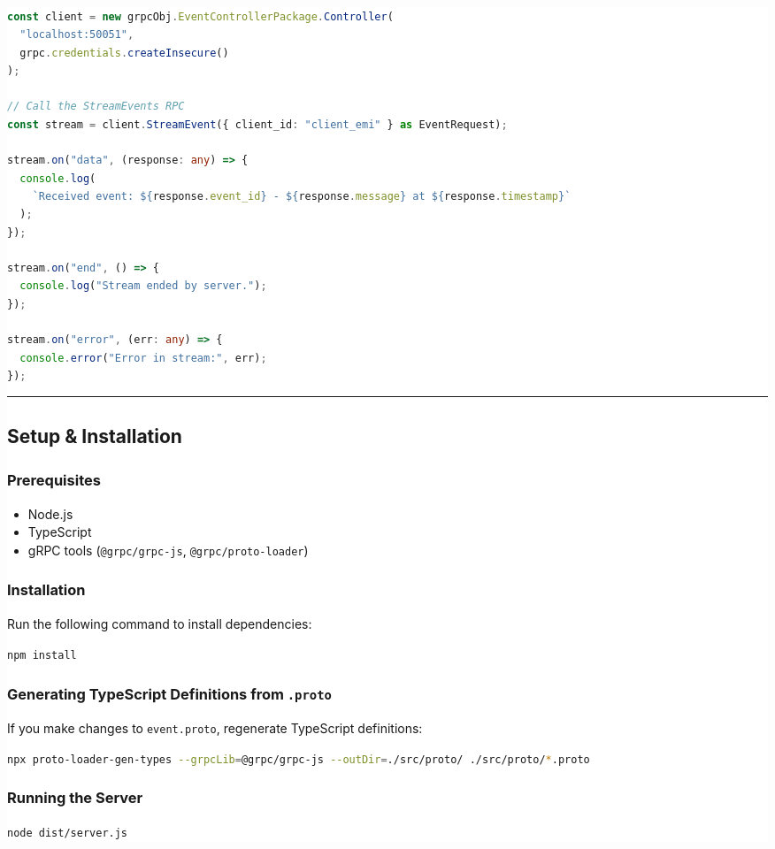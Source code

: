 ```typescript
const client = new grpcObj.EventControllerPackage.Controller(
  "localhost:50051",
  grpc.credentials.createInsecure()
);

// Call the StreamEvents RPC
const stream = client.StreamEvent({ client_id: "client_emi" } as EventRequest);

stream.on("data", (response: any) => {
  console.log(
    `Received event: ${response.event_id} - ${response.message} at ${response.timestamp}`
  );
});

stream.on("end", () => {
  console.log("Stream ended by server.");
});

stream.on("error", (err: any) => {
  console.error("Error in stream:", err);
});
```

---

## Setup & Installation

### Prerequisites

- Node.js
- TypeScript
- gRPC tools (`@grpc/grpc-js`, `@grpc/proto-loader`)

### Installation

Run the following command to install dependencies:

```sh
npm install
```

### Generating TypeScript Definitions from `.proto`

If you make changes to `event.proto`, regenerate TypeScript definitions:

```sh
npx proto-loader-gen-types --grpcLib=@grpc/grpc-js --outDir=./src/proto/ ./src/proto/*.proto
```

### Running the Server

```sh
node dist/server.js
```
